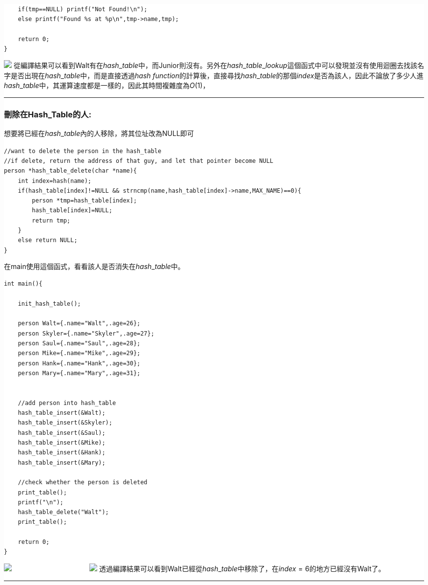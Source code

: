 ```c=
    if(tmp==NULL) printf("Not Found!\n");
    else printf("Found %s at %p\n",tmp->name,tmp);

    return 0;
}
```
![](https://i.imgur.com/N2LXuLd.png)
從編譯結果可以看到Walt有在$hash\_table$中，而Junior則沒有。另外在$hash\_table\_lookup$這個函式中可以發現並沒有使用迴圈去找該名字是否出現在$hash\_table$中，而是直接透過$hash\ function$的計算後，直接尋找$hash\_table$的那個$index$是否為該人，因此不論放了多少人進$hash\_table$中，其運算速度都是一樣的，因此其時間複雜度為$O(1)$，

---
### 刪除在Hash_Table的人:
想要將已經在$hash\_table$內的人移除，將其位址改為NULL即可
```c=
//want to delete the person in the hash_table
//if delete, return the address of that guy, and let that pointer become NULL
person *hash_table_delete(char *name){
    int index=hash(name);
    if(hash_table[index]!=NULL && strncmp(name,hash_table[index]->name,MAX_NAME)==0){
        person *tmp=hash_table[index];
        hash_table[index]=NULL;
        return tmp;
    } 
    else return NULL;
}
```
在main使用這個函式，看看該人是否消失在$hash\_table$中。
```c=
int main(){

    init_hash_table();

    person Walt={.name="Walt",.age=26};
    person Skyler={.name="Skyler",.age=27};
    person Saul={.name="Saul",.age=28};
    person Mike={.name="Mike",.age=29};
    person Hank={.name="Hank",.age=30};
    person Mary={.name="Mary",.age=31};

    
    //add person into hash_table
    hash_table_insert(&Walt);
    hash_table_insert(&Skyler);
    hash_table_insert(&Saul);
    hash_table_insert(&Mike);
    hash_table_insert(&Hank);
    hash_table_insert(&Mary);

    //check whether the person is deleted
    print_table();
    printf("\n");
    hash_table_delete("Walt");
    print_table();

    return 0;
}
```
![](https://i.imgur.com/uuBo8WS.png)$\qquad \qquad\qquad\qquad\qquad$![](https://i.imgur.com/LeO0X2E.png)
透過編譯結果可以看到Walt已經從$hash\_table$中移除了，在$index=6$的地方已經沒有Walt了。

---